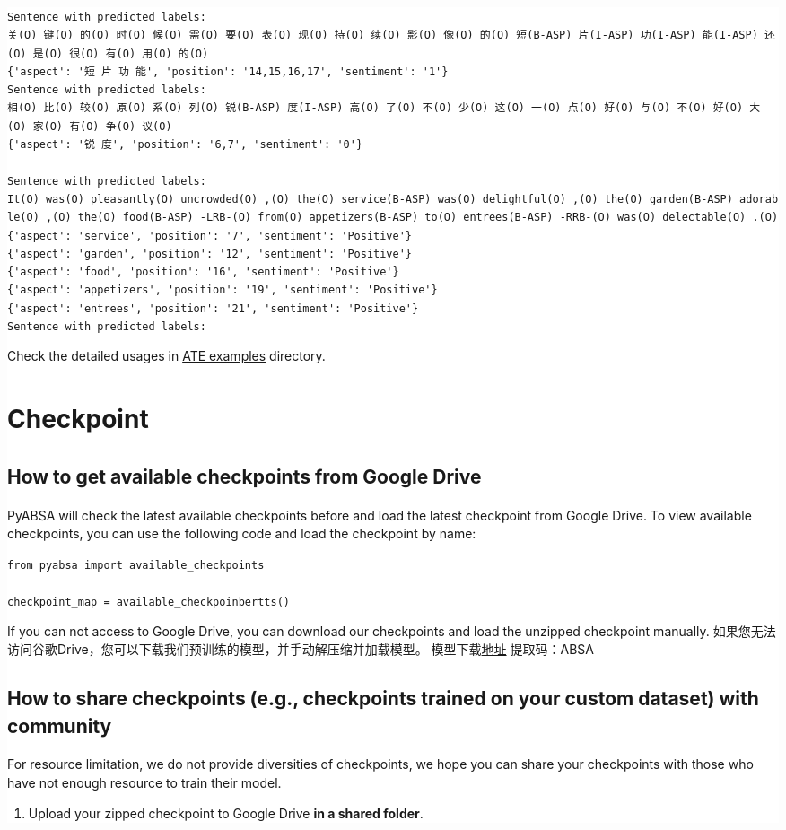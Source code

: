 ```
Sentence with predicted labels:
关(O) 键(O) 的(O) 时(O) 候(O) 需(O) 要(O) 表(O) 现(O) 持(O) 续(O) 影(O) 像(O) 的(O) 短(B-ASP) 片(I-ASP) 功(I-ASP) 能(I-ASP) 还(O) 是(O) 很(O) 有(O) 用(O) 的(O)
{'aspect': '短 片 功 能', 'position': '14,15,16,17', 'sentiment': '1'}
Sentence with predicted labels:
相(O) 比(O) 较(O) 原(O) 系(O) 列(O) 锐(B-ASP) 度(I-ASP) 高(O) 了(O) 不(O) 少(O) 这(O) 一(O) 点(O) 好(O) 与(O) 不(O) 好(O) 大(O) 家(O) 有(O) 争(O) 议(O)
{'aspect': '锐 度', 'position': '6,7', 'sentiment': '0'}

Sentence with predicted labels:
It(O) was(O) pleasantly(O) uncrowded(O) ,(O) the(O) service(B-ASP) was(O) delightful(O) ,(O) the(O) garden(B-ASP) adorable(O) ,(O) the(O) food(B-ASP) -LRB-(O) from(O) appetizers(B-ASP) to(O) entrees(B-ASP) -RRB-(O) was(O) delectable(O) .(O)
{'aspect': 'service', 'position': '7', 'sentiment': 'Positive'}
{'aspect': 'garden', 'position': '12', 'sentiment': 'Positive'}
{'aspect': 'food', 'position': '16', 'sentiment': 'Positive'}
{'aspect': 'appetizers', 'position': '19', 'sentiment': 'Positive'}
{'aspect': 'entrees', 'position': '21', 'sentiment': 'Positive'}
Sentence with predicted labels:
```
Check the detailed usages in [ATE examples](examples/aspect_term_extraction) directory.

# Checkpoint
## How to get available checkpoints from Google Drive

PyABSA will check the latest available checkpoints before and load the latest checkpoint from Google Drive. To view
available checkpoints, you can use the following code and load the checkpoint by name:

```
from pyabsa import available_checkpoints

checkpoint_map = available_checkpoinbertts()
```

If you can not access to Google Drive, you can download our checkpoints and load the unzipped checkpoint manually.
如果您无法访问谷歌Drive，您可以下载我们预训练的模型，并手动解压缩并加载模型。 模型下载[地址](https://pan.baidu.com/s/1oKkO7RJ6Ob9vY6flnJk3Sg) 提取码：ABSA

## How to share checkpoints (e.g., checkpoints trained on your custom dataset) with community

For resource limitation, we do not provide diversities of checkpoints, we hope you can share your checkpoints with those
who have not enough resource to train their model.

1. Upload your zipped checkpoint to Google Drive **in a shared folder**.